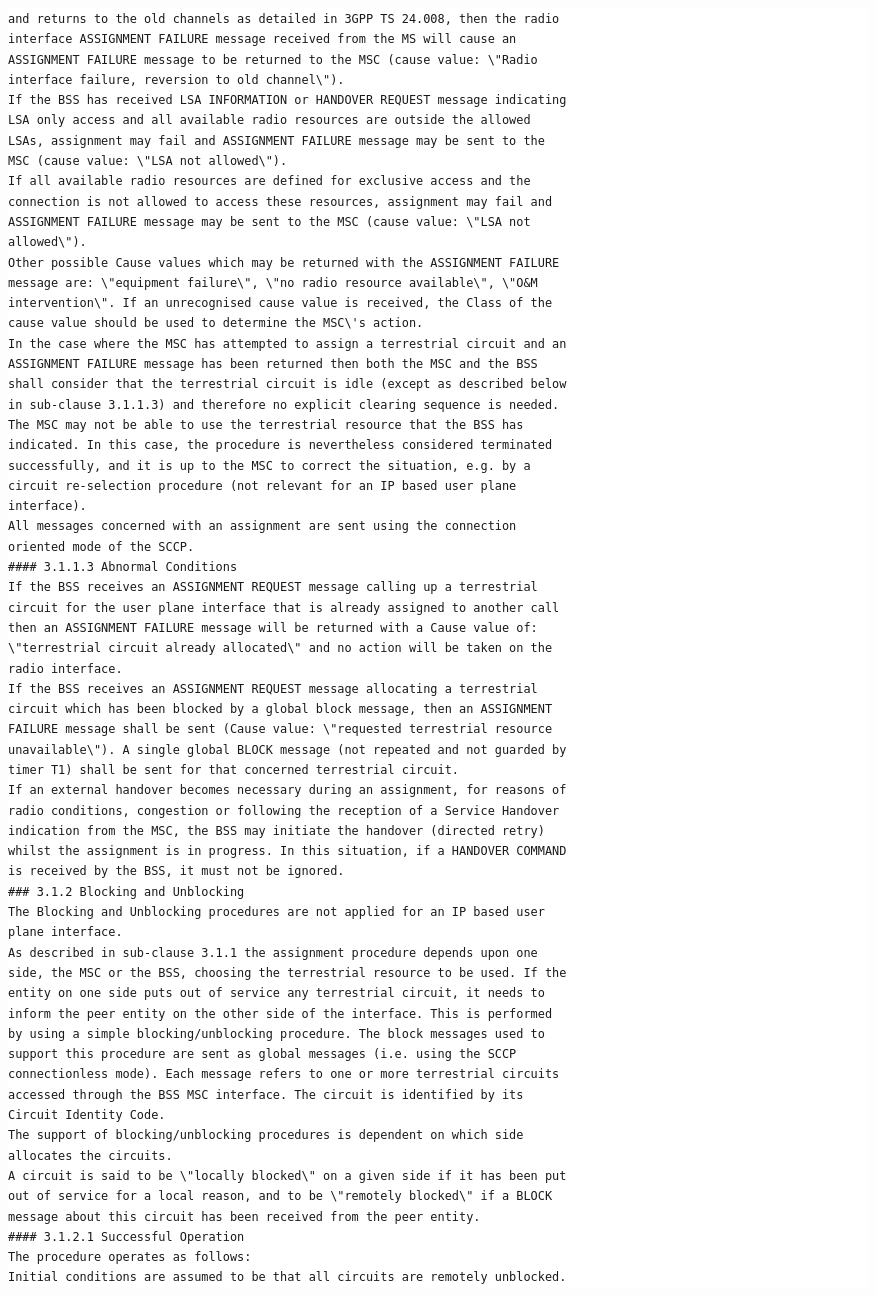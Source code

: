 ```{=html}
and returns to the old channels as detailed in 3GPP TS 24.008, then the radio
interface ASSIGNMENT FAILURE message received from the MS will cause an
ASSIGNMENT FAILURE message to be returned to the MSC (cause value: \"Radio
interface failure, reversion to old channel\").
If the BSS has received LSA INFORMATION or HANDOVER REQUEST message indicating
LSA only access and all available radio resources are outside the allowed
LSAs, assignment may fail and ASSIGNMENT FAILURE message may be sent to the
MSC (cause value: \"LSA not allowed\").
If all available radio resources are defined for exclusive access and the
connection is not allowed to access these resources, assignment may fail and
ASSIGNMENT FAILURE message may be sent to the MSC (cause value: \"LSA not
allowed\").
Other possible Cause values which may be returned with the ASSIGNMENT FAILURE
message are: \"equipment failure\", \"no radio resource available\", \"O&M
intervention\". If an unrecognised cause value is received, the Class of the
cause value should be used to determine the MSC\'s action.
In the case where the MSC has attempted to assign a terrestrial circuit and an
ASSIGNMENT FAILURE message has been returned then both the MSC and the BSS
shall consider that the terrestrial circuit is idle (except as described below
in sub-clause 3.1.1.3) and therefore no explicit clearing sequence is needed.
The MSC may not be able to use the terrestrial resource that the BSS has
indicated. In this case, the procedure is nevertheless considered terminated
successfully, and it is up to the MSC to correct the situation, e.g. by a
circuit re‑selection procedure (not relevant for an IP based user plane
interface).
All messages concerned with an assignment are sent using the connection
oriented mode of the SCCP.
#### 3.1.1.3 Abnormal Conditions
If the BSS receives an ASSIGNMENT REQUEST message calling up a terrestrial
circuit for the user plane interface that is already assigned to another call
then an ASSIGNMENT FAILURE message will be returned with a Cause value of:
\"terrestrial circuit already allocated\" and no action will be taken on the
radio interface.
If the BSS receives an ASSIGNMENT REQUEST message allocating a terrestrial
circuit which has been blocked by a global block message, then an ASSIGNMENT
FAILURE message shall be sent (Cause value: \"requested terrestrial resource
unavailable\"). A single global BLOCK message (not repeated and not guarded by
timer T1) shall be sent for that concerned terrestrial circuit.
If an external handover becomes necessary during an assignment, for reasons of
radio conditions, congestion or following the reception of a Service Handover
indication from the MSC, the BSS may initiate the handover (directed retry)
whilst the assignment is in progress. In this situation, if a HANDOVER COMMAND
is received by the BSS, it must not be ignored.
### 3.1.2 Blocking and Unblocking
The Blocking and Unblocking procedures are not applied for an IP based user
plane interface.
As described in sub-clause 3.1.1 the assignment procedure depends upon one
side, the MSC or the BSS, choosing the terrestrial resource to be used. If the
entity on one side puts out of service any terrestrial circuit, it needs to
inform the peer entity on the other side of the interface. This is performed
by using a simple blocking/unblocking procedure. The block messages used to
support this procedure are sent as global messages (i.e. using the SCCP
connectionless mode). Each message refers to one or more terrestrial circuits
accessed through the BSS MSC interface. The circuit is identified by its
Circuit Identity Code.
The support of blocking/unblocking procedures is dependent on which side
allocates the circuits.
A circuit is said to be \"locally blocked\" on a given side if it has been put
out of service for a local reason, and to be \"remotely blocked\" if a BLOCK
message about this circuit has been received from the peer entity.
#### 3.1.2.1 Successful Operation
The procedure operates as follows:
Initial conditions are assumed to be that all circuits are remotely unblocked.
```